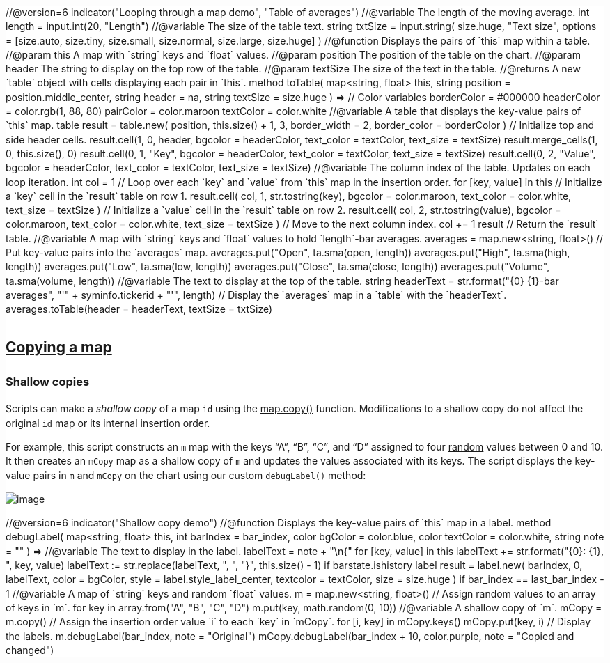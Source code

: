 //@version=6 indicator("Looping through a map demo", "Table of averages") //@variable The length of the moving average. int length = input.int(20, "Length") //@variable The size of the table text. string txtSize = input.string( size.huge, "Text size", options = \[size.auto, size.tiny, size.small, size.normal, size.large, size.huge\] ) //@function Displays the pairs of \`this\` map within a table. //@param this A map with \`string\` keys and \`float\` values. //@param position The position of the table on the chart. //@param header The string to display on the top row of the table. //@param textSize The size of the text in the table. //@returns A new \`table\` object with cells displaying each pair in \`this\`. method toTable( map<string, float> this, string position = position.middle\_center, string header = na, string textSize = size.huge ) => // Color variables borderColor = #000000 headerColor = color.rgb(1, 88, 80) pairColor = color.maroon textColor = color.white //@variable A table that displays the key-value pairs of \`this\` map. table result = table.new( position, this.size() + 1, 3, border\_width = 2, border\_color = borderColor ) // Initialize top and side header cells. result.cell(1, 0, header, bgcolor = headerColor, text\_color = textColor, text\_size = textSize) result.merge\_cells(1, 0, this.size(), 0) result.cell(0, 1, "Key", bgcolor = headerColor, text\_color = textColor, text\_size = textSize) result.cell(0, 2, "Value", bgcolor = headerColor, text\_color = textColor, text\_size = textSize) //@variable The column index of the table. Updates on each loop iteration. int col = 1 // Loop over each \`key\` and \`value\` from \`this\` map in the insertion order. for \[key, value\] in this // Initialize a \`key\` cell in the \`result\` table on row 1. result.cell( col, 1, str.tostring(key), bgcolor = color.maroon, text\_color = color.white, text\_size = textSize ) // Initialize a \`value\` cell in the \`result\` table on row 2. result.cell( col, 2, str.tostring(value), bgcolor = color.maroon, text\_color = color.white, text\_size = textSize ) // Move to the next column index. col += 1 result // Return the \`result\` table. //@variable A map with \`string\` keys and \`float\` values to hold \`length\`-bar averages. averages = map.new<string, float>() // Put key-value pairs into the \`averages\` map. averages.put("Open", ta.sma(open, length)) averages.put("High", ta.sma(high, length)) averages.put("Low", ta.sma(low, length)) averages.put("Close", ta.sma(close, length)) averages.put("Volume", ta.sma(volume, length)) //@variable The text to display at the top of the table. string headerText = str.format("{0} {1}-bar averages", "'" + syminfo.tickerid + "'", length) // Display the \`averages\` map in a \`table\` with the \`headerText\`. averages.toTable(header = headerText, textSize = txtSize)

## [Copying a map](https://www.tradingview.com/pine-script-docs/language/maps/#copying-a-map)

### [Shallow copies](https://www.tradingview.com/pine-script-docs/language/maps/#shallow-copies)

Scripts can make a _shallow copy_ of a map `id` using the [map.copy()](https://www.tradingview.com/pine-script-reference/v6/#fun_map.copy) function. Modifications to a shallow copy do not affect the original `id` map or its internal insertion order.

For example, this script constructs an `m` map with the keys “A”, “B”, “C”, and “D” assigned to four [random](https://www.tradingview.com/pine-script-reference/v6/#fun_math.random) values between 0 and 10. It then creates an `mCopy` map as a shallow copy of `m` and updates the values associated with its keys. The script displays the key-value pairs in `m` and `mCopy` on the chart using our custom `debugLabel()` method:

![image](https://www.tradingview.com/pine-script-docs/_astro/Maps-Copying-a-map-Shallow-copies-1.e7-GYyqa_2eTTgn.webp)

//@version=6 indicator("Shallow copy demo") //@function Displays the key-value pairs of \`this\` map in a label. method debugLabel( map<string, float> this, int barIndex = bar\_index, color bgColor = color.blue, color textColor = color.white, string note = "" ) => //@variable The text to display in the label. labelText = note + "\\n{" for \[key, value\] in this labelText += str.format("{0}: {1}, ", key, value) labelText := str.replace(labelText, ", ", "}", this.size() - 1) if barstate.ishistory label result = label.new( barIndex, 0, labelText, color = bgColor, style = label.style\_label\_center, textcolor = textColor, size = size.huge ) if bar\_index == last\_bar\_index - 1 //@variable A map of \`string\` keys and random \`float\` values. m = map.new<string, float>() // Assign random values to an array of keys in \`m\`. for key in array.from("A", "B", "C", "D") m.put(key, math.random(0, 10)) //@variable A shallow copy of \`m\`. mCopy = m.copy() // Assign the insertion order value \`i\` to each \`key\` in \`mCopy\`. for \[i, key\] in mCopy.keys() mCopy.put(key, i) // Display the labels. m.debugLabel(bar\_index, note = "Original") mCopy.debugLabel(bar\_index + 10, color.purple, note = "Copied and changed")
